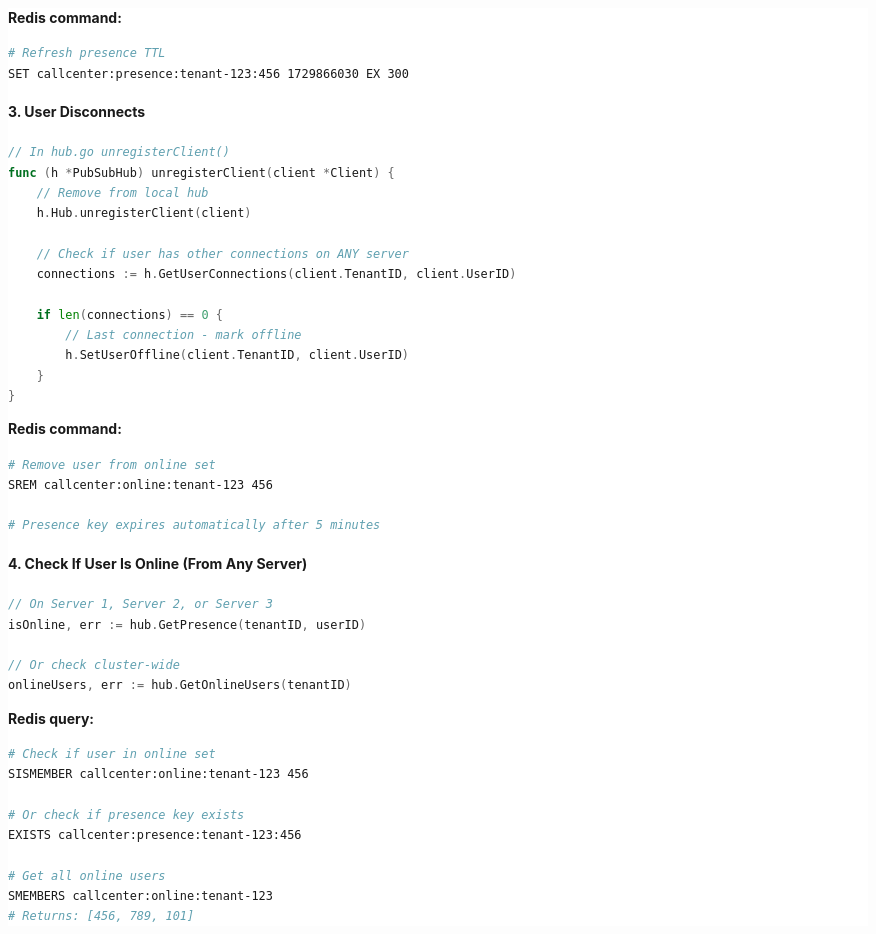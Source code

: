 **Redis command:**
```bash
# Refresh presence TTL
SET callcenter:presence:tenant-123:456 1729866030 EX 300
```

#### 3. User Disconnects

```go
// In hub.go unregisterClient()
func (h *PubSubHub) unregisterClient(client *Client) {
    // Remove from local hub
    h.Hub.unregisterClient(client)
    
    // Check if user has other connections on ANY server
    connections := h.GetUserConnections(client.TenantID, client.UserID)
    
    if len(connections) == 0 {
        // Last connection - mark offline
        h.SetUserOffline(client.TenantID, client.UserID)
    }
}
```

**Redis command:**
```bash
# Remove user from online set
SREM callcenter:online:tenant-123 456

# Presence key expires automatically after 5 minutes
```

#### 4. Check If User Is Online (From Any Server)

```go
// On Server 1, Server 2, or Server 3
isOnline, err := hub.GetPresence(tenantID, userID)

// Or check cluster-wide
onlineUsers, err := hub.GetOnlineUsers(tenantID)
```

**Redis query:**
```bash
# Check if user in online set
SISMEMBER callcenter:online:tenant-123 456

# Or check if presence key exists
EXISTS callcenter:presence:tenant-123:456

# Get all online users
SMEMBERS callcenter:online:tenant-123
# Returns: [456, 789, 101]
```
